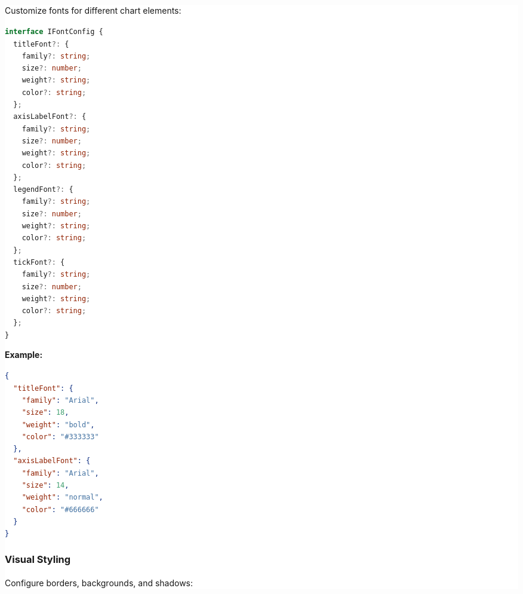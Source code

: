 Customize fonts for different chart elements:

```typescript
interface IFontConfig {
  titleFont?: {
    family?: string;
    size?: number;
    weight?: string;
    color?: string;
  };
  axisLabelFont?: {
    family?: string;
    size?: number;
    weight?: string;
    color?: string;
  };
  legendFont?: {
    family?: string;
    size?: number;
    weight?: string;
    color?: string;
  };
  tickFont?: {
    family?: string;
    size?: number;
    weight?: string;
    color?: string;
  };
}
```

**Example:**
```json
{
  "titleFont": {
    "family": "Arial",
    "size": 18,
    "weight": "bold",
    "color": "#333333"
  },
  "axisLabelFont": {
    "family": "Arial",
    "size": 14,
    "weight": "normal",
    "color": "#666666"
  }
}
```

### Visual Styling

Configure borders, backgrounds, and shadows:
